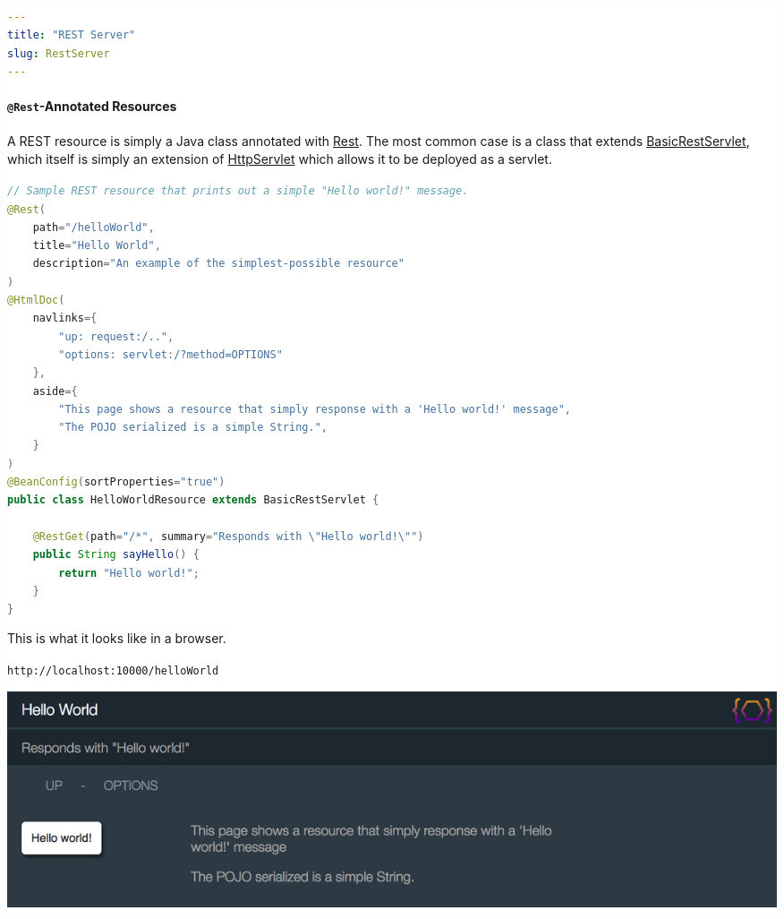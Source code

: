 ```yaml
---
title: "REST Server"
slug: RestServer
---
```


#### `@Rest`-Annotated Resources

A REST resource is simply a Java class annotated with <a href="/site/apidocs/org/apache/juneau/rest/annotation/Rest.html" target="_blank">Rest</a>.
The most common case is a class that extends <a href="/site/apidocs/org/apache/juneau/rest/servlet/BasicRestServlet.html" target="_blank">BasicRestServlet</a>, which itself is simply an extension of <a href="https://jakarta.ee/specifications/servlet/6.0/apidocs/jakarta/servlet/http/HttpServlet.html" target="_blank">HttpServlet</a> which allows it to be deployed as a servlet.

```java
// Sample REST resource that prints out a simple "Hello world!" message.
@Rest(
    path="/helloWorld",
    title="Hello World",
    description="An example of the simplest-possible resource"
)
@HtmlDoc(
    navlinks={
        "up: request:/..",
        "options: servlet:/?method=OPTIONS"
    },
    aside={
        "This page shows a resource that simply response with a 'Hello world!' message",
        "The POJO serialized is a simple String.",
    }
)
@BeanConfig(sortProperties="true")
public class HelloWorldResource extends BasicRestServlet {

    @RestGet(path="/*", summary="Responds with \"Hello world!\"")
    public String sayHello() {
        return "Hello world!";
    }
}
```

This is what it looks like in a browser.

```text
http://localhost:10000/helloWorld
```

![Hello World Example](/img/doc-files/jrs.HelloWorldExample.1.png)
